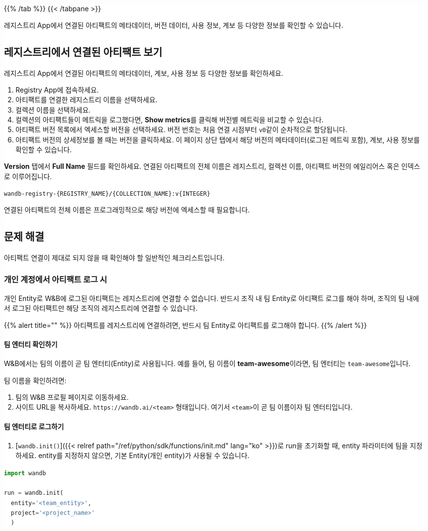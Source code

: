   {{% /tab %}}
{{< /tabpane >}}

레지스트리 App에서 연결된 아티팩트의 메타데이터, 버전 데이터, 사용 정보, 계보 등 다양한 정보를 확인할 수 있습니다.

## 레지스트리에서 연결된 아티팩트 보기

레지스트리 App에서 연결된 아티팩트의 메타데이터, 계보, 사용 정보 등 다양한 정보를 확인하세요.

1. Registry App에 접속하세요.
2. 아티팩트를 연결한 레지스트리 이름을 선택하세요.
3. 컬렉션 이름을 선택하세요.
4. 컬렉션의 아티팩트들이 메트릭을 로그했다면, **Show metrics**를 클릭해 버전별 메트릭을 비교할 수 있습니다.
4. 아티팩트 버전 목록에서 엑세스할 버전을 선택하세요. 버전 번호는 처음 연결 시점부터 `v0`같이 순차적으로 할당됩니다.
5. 아티팩트 버전의 상세정보를 볼 때는 버전을 클릭하세요. 이 페이지 상단 탭에서 해당 버전의 메타데이터(로그된 메트릭 포함), 계보, 사용 정보를 확인할 수 있습니다.

**Version** 탭에서 **Full Name** 필드를 확인하세요. 연결된 아티팩트의 전체 이름은 레지스트리, 컬렉션 이름, 아티팩트 버전의 에일리어스 혹은 인덱스로 이루어집니다.

```text title="Full name of a linked artifact"
wandb-registry-{REGISTRY_NAME}/{COLLECTION_NAME}:v{INTEGER}
```

연결된 아티팩트의 전체 이름은 프로그래밍적으로 해당 버전에 엑세스할 때 필요합니다.

## 문제 해결

아티팩트 연결이 제대로 되지 않을 때 확인해야 할 일반적인 체크리스트입니다.

### 개인 계정에서 아티팩트 로그 시

개인 Entity로 W&B에 로그된 아티팩트는 레지스트리에 연결할 수 없습니다. 반드시 조직 내 팀 Entity로 아티팩트 로그를 해야 하며, 조직의 팀 내에서 로그된 아티팩트만 해당 조직의 레지스트리에 연결할 수 있습니다.

{{% alert title="" %}}
아티팩트를 레지스트리에 연결하려면, 반드시 팀 Entity로 아티팩트를 로그해야 합니다.
{{% /alert %}}

#### 팀 엔터티 확인하기

W&B에서는 팀의 이름이 곧 팀 엔터티(Entity)로 사용됩니다. 예를 들어, 팀 이름이 **team-awesome**이라면, 팀 엔터티는 `team-awesome`입니다.

팀 이름을 확인하려면:

1. 팀의 W&B 프로필 페이지로 이동하세요.
2. 사이트 URL을 복사하세요. `https://wandb.ai/<team>` 형태입니다. 여기서 `<team>`이 곧 팀 이름이자 팀 엔터티입니다.

#### 팀 엔터티로 로그하기

1. [`wandb.init()`]({{< relref path="/ref/python/sdk/functions/init.md" lang="ko" >}})로 run을 초기화할 때, entity 파라미터에 팀을 지정하세요. entity를 지정하지 않으면, 기본 Entity(개인 entity)가 사용될 수 있습니다.

  ```python 
  import wandb   

  run = wandb.init(
    entity='<team_entity>', 
    project='<project_name>'
    )
  ```
